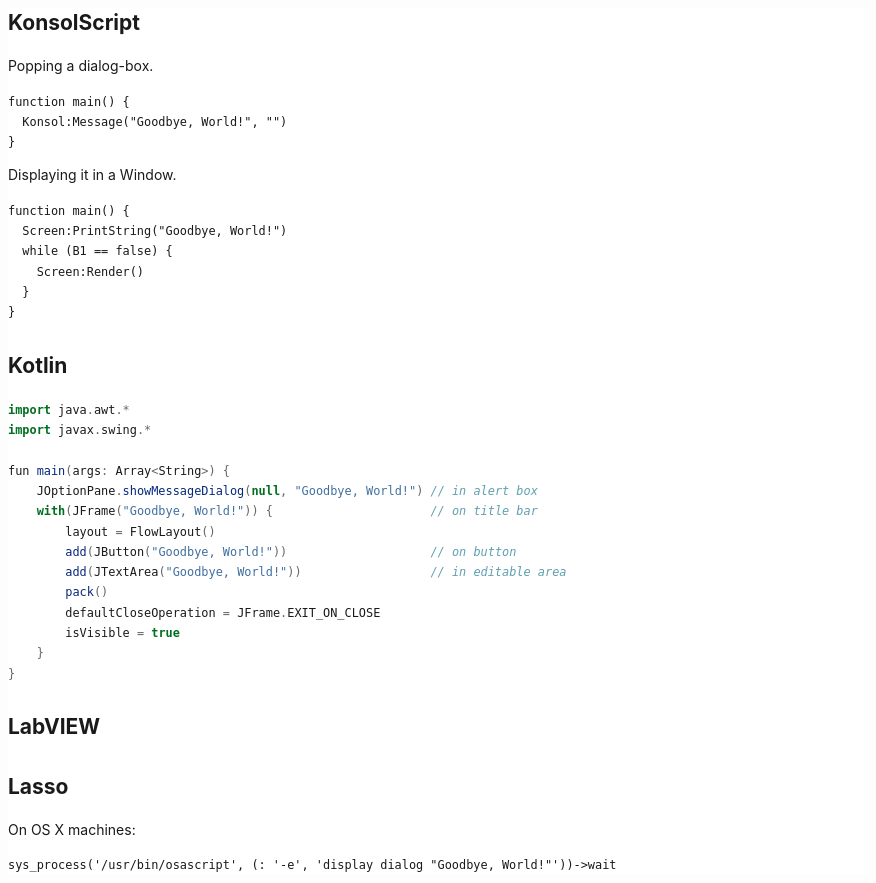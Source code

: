 

## KonsolScript

Popping a dialog-box.

```KonsolScript
function main() {
  Konsol:Message("Goodbye, World!", "")
}
```


Displaying it in a Window.

```KonsolScript
function main() {
  Screen:PrintString("Goodbye, World!")
  while (B1 == false) {
    Screen:Render()
  }
}
```



## Kotlin

```scala
import java.awt.*
import javax.swing.*

fun main(args: Array<String>) {
    JOptionPane.showMessageDialog(null, "Goodbye, World!") // in alert box
    with(JFrame("Goodbye, World!")) {                      // on title bar
        layout = FlowLayout()
        add(JButton("Goodbye, World!"))                    // on button
        add(JTextArea("Goodbye, World!"))                  // in editable area
        pack()
        defaultCloseOperation = JFrame.EXIT_ON_CLOSE
        isVisible = true
    }
}
```



## LabVIEW

## Lasso

On OS X machines:

```lasso
sys_process('/usr/bin/osascript', (: '-e', 'display dialog "Goodbye, World!"'))->wait
```

